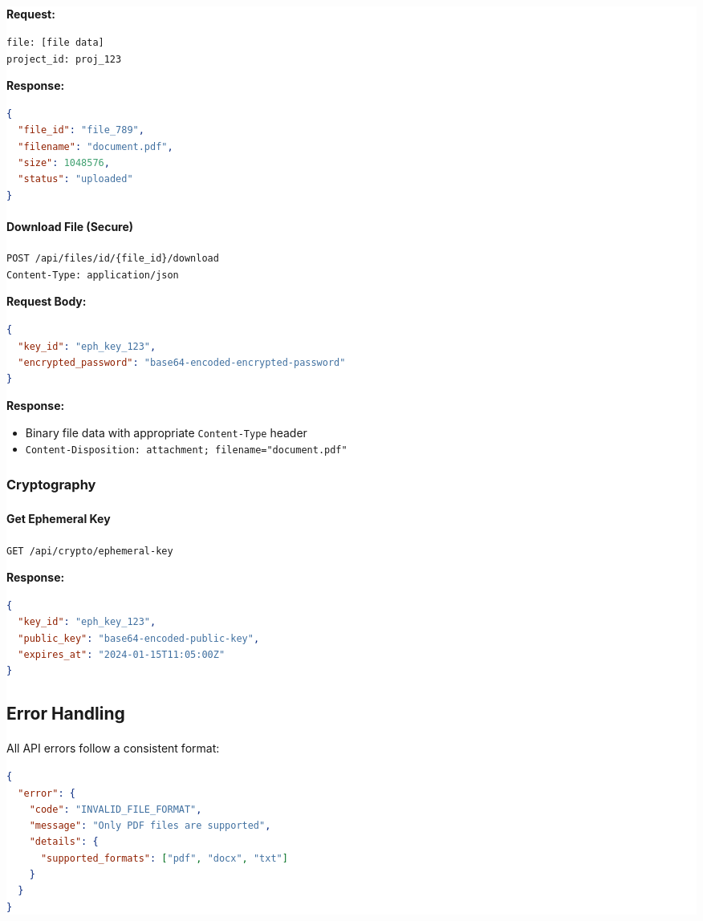 **Request:**
```
file: [file data]
project_id: proj_123
```

**Response:**
```json
{
  "file_id": "file_789",
  "filename": "document.pdf",
  "size": 1048576,
  "status": "uploaded"
}
```

#### Download File (Secure)
```http
POST /api/files/id/{file_id}/download
Content-Type: application/json
```

**Request Body:**
```json
{
  "key_id": "eph_key_123",
  "encrypted_password": "base64-encoded-encrypted-password"
}
```

**Response:**
- Binary file data with appropriate `Content-Type` header
- `Content-Disposition: attachment; filename="document.pdf"`

### Cryptography

#### Get Ephemeral Key
```http
GET /api/crypto/ephemeral-key
```

**Response:**
```json
{
  "key_id": "eph_key_123",
  "public_key": "base64-encoded-public-key",
  "expires_at": "2024-01-15T11:05:00Z"
}
```

## Error Handling

All API errors follow a consistent format:

```json
{
  "error": {
    "code": "INVALID_FILE_FORMAT",
    "message": "Only PDF files are supported",
    "details": {
      "supported_formats": ["pdf", "docx", "txt"]
    }
  }
}
```
